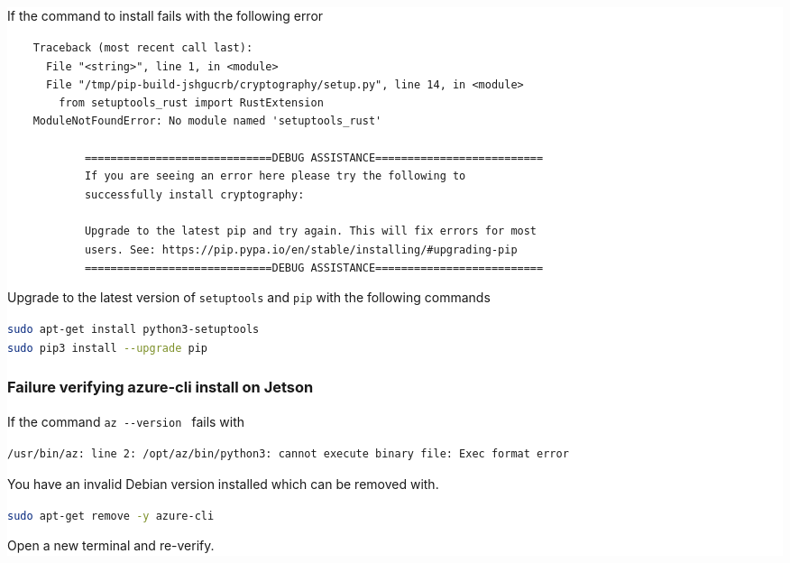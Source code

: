 If the command to install fails with the following error
```
    Traceback (most recent call last):
      File "<string>", line 1, in <module>
      File "/tmp/pip-build-jshgucrb/cryptography/setup.py", line 14, in <module>
        from setuptools_rust import RustExtension
    ModuleNotFoundError: No module named 'setuptools_rust'
   
            =============================DEBUG ASSISTANCE==========================
            If you are seeing an error here please try the following to
            successfully install cryptography:
   
            Upgrade to the latest pip and try again. This will fix errors for most
            users. See: https://pip.pypa.io/en/stable/installing/#upgrading-pip
            =============================DEBUG ASSISTANCE==========================
```
Upgrade to the latest version of `setuptools` and `pip` with the following commands
```bash
sudo apt-get install python3-setuptools
sudo pip3 install --upgrade pip
```

### Failure verifying azure-cli install on Jetson
If the command `az --version ` fails with
```
/usr/bin/az: line 2: /opt/az/bin/python3: cannot execute binary file: Exec format error

```

You have an invalid Debian version installed which can be removed with.
```bash
sudo apt-get remove -y azure-cli
```
Open a new terminal and re-verify.

